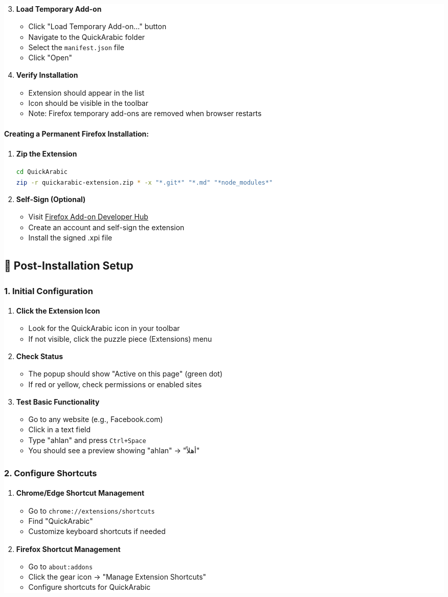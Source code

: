 3. **Load Temporary Add-on**
   - Click "Load Temporary Add-on..." button
   - Navigate to the QuickArabic folder
   - Select the `manifest.json` file
   - Click "Open"

4. **Verify Installation**
   - Extension should appear in the list
   - Icon should be visible in the toolbar
   - Note: Firefox temporary add-ons are removed when browser restarts

#### Creating a Permanent Firefox Installation:

1. **Zip the Extension**
   ```bash
   cd QuickArabic
   zip -r quickarabic-extension.zip * -x "*.git*" "*.md" "*node_modules*"
   ```

2. **Self-Sign (Optional)**
   - Visit [Firefox Add-on Developer Hub](https://addons.mozilla.org/developers/)
   - Create an account and self-sign the extension
   - Install the signed .xpi file

## 🔧 Post-Installation Setup

### 1. Initial Configuration

1. **Click the Extension Icon**
   - Look for the QuickArabic icon in your toolbar
   - If not visible, click the puzzle piece (Extensions) menu

2. **Check Status**
   - The popup should show "Active on this page" (green dot)
   - If red or yellow, check permissions or enabled sites

3. **Test Basic Functionality**
   - Go to any website (e.g., Facebook.com)
   - Click in a text field
   - Type "ahlan" and press `Ctrl+Space`
   - You should see a preview showing "ahlan" → "أهلاً"

### 2. Configure Shortcuts

1. **Chrome/Edge Shortcut Management**
   - Go to `chrome://extensions/shortcuts`
   - Find "QuickArabic"
   - Customize keyboard shortcuts if needed

2. **Firefox Shortcut Management**
   - Go to `about:addons`
   - Click the gear icon → "Manage Extension Shortcuts"
   - Configure shortcuts for QuickArabic
